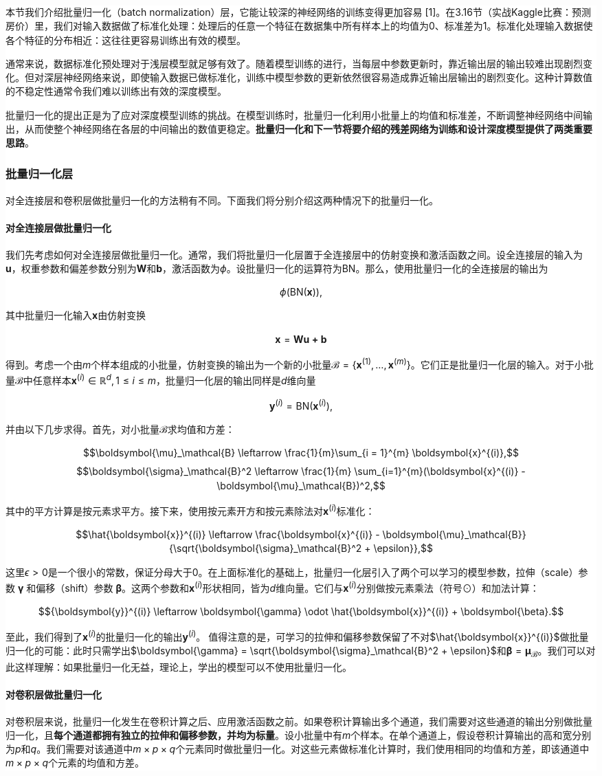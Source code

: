 本节我们介绍批量归一化（batch normalization）层，它能让较深的神经网络的训练变得更加容易 [1]。在3.16节（实战Kaggle比赛：预测房价）里，我们对输入数据做了标准化处理：处理后的任意一个特征在数据集中所有样本上的均值为0、标准差为1。标准化处理输入数据使各个特征的分布相近：这往往更容易训练出有效的模型。

通常来说，数据标准化预处理对于浅层模型就足够有效了。随着模型训练的进行，当每层中参数更新时，靠近输出层的输出较难出现剧烈变化。但对深层神经网络来说，即使输入数据已做标准化，训练中模型参数的更新依然很容易造成靠近输出层输出的剧烈变化。这种计算数值的不稳定性通常令我们难以训练出有效的深度模型。

批量归一化的提出正是为了应对深度模型训练的挑战。在模型训练时，批量归一化利用小批量上的均值和标准差，不断调整神经网络中间输出，从而使整个神经网络在各层的中间输出的数值更稳定。**批量归一化和下一节将要介绍的残差网络为训练和设计深度模型提供了两类重要思路**。

###  批量归一化层

对全连接层和卷积层做批量归一化的方法稍有不同。下面我们将分别介绍这两种情况下的批量归一化。

####  对全连接层做批量归一化

我们先考虑如何对全连接层做批量归一化。通常，我们将批量归一化层置于全连接层中的仿射变换和激活函数之间。设全连接层的输入为$\boldsymbol{u}$，权重参数和偏差参数分别为$\boldsymbol{W}$和$\boldsymbol{b}$，激活函数为$\phi$。设批量归一化的运算符为$\text{BN}$。那么，使用批量归一化的全连接层的输出为

$$\phi(\text{BN}(\boldsymbol{x})),$$

其中批量归一化输入$\boldsymbol{x}$由仿射变换

$$\boldsymbol{x} = \boldsymbol{W\boldsymbol{u} + \boldsymbol{b}}$$

得到。考虑一个由$m$个样本组成的小批量，仿射变换的输出为一个新的小批量$\mathcal{B} = \{\boldsymbol{x}^{(1)}, \ldots, \boldsymbol{x}^{(m)} \}$。它们正是批量归一化层的输入。对于小批量$\mathcal{B}$中任意样本$\boldsymbol{x}^{(i)} \in \mathbb{R}^d, 1 \leq  i \leq m$，批量归一化层的输出同样是$d$维向量

$$\boldsymbol{y}^{(i)} = \text{BN}(\boldsymbol{x}^{(i)}),$$

并由以下几步求得。首先，对小批量$\mathcal{B}$求均值和方差：

$$\boldsymbol{\mu}_\mathcal{B} \leftarrow \frac{1}{m}\sum_{i = 1}^{m} \boldsymbol{x}^{(i)},$$
$$\boldsymbol{\sigma}_\mathcal{B}^2 \leftarrow \frac{1}{m} \sum_{i=1}^{m}(\boldsymbol{x}^{(i)} - \boldsymbol{\mu}_\mathcal{B})^2,$$

其中的平方计算是按元素求平方。接下来，使用按元素开方和按元素除法对$\boldsymbol{x}^{(i)}$标准化：

$$\hat{\boldsymbol{x}}^{(i)} \leftarrow \frac{\boldsymbol{x}^{(i)} - \boldsymbol{\mu}_\mathcal{B}}{\sqrt{\boldsymbol{\sigma}_\mathcal{B}^2 + \epsilon}},$$

这里$\epsilon > 0$是一个很小的常数，保证分母大于0。在上面标准化的基础上，批量归一化层引入了两个可以学习的模型参数，拉伸（scale）参数 $\boldsymbol{\gamma}$ 和偏移（shift）参数 $\boldsymbol{\beta}$。这两个参数和$\boldsymbol{x}^{(i)}$形状相同，皆为$d$维向量。它们与$\boldsymbol{x}^{(i)}$分别做按元素乘法（符号$\odot$）和加法计算：

$${\boldsymbol{y}}^{(i)} \leftarrow \boldsymbol{\gamma} \odot \hat{\boldsymbol{x}}^{(i)} + \boldsymbol{\beta}.$$

至此，我们得到了$\boldsymbol{x}^{(i)}$的批量归一化的输出$\boldsymbol{y}^{(i)}$。
值得注意的是，可学习的拉伸和偏移参数保留了不对$\hat{\boldsymbol{x}}^{(i)}$做批量归一化的可能：此时只需学出$\boldsymbol{\gamma} = \sqrt{\boldsymbol{\sigma}_\mathcal{B}^2 + \epsilon}$和$\boldsymbol{\beta} = \boldsymbol{\mu}_\mathcal{B}$。我们可以对此这样理解：如果批量归一化无益，理论上，学出的模型可以不使用批量归一化。

####  对卷积层做批量归一化

对卷积层来说，批量归一化发生在卷积计算之后、应用激活函数之前。如果卷积计算输出多个通道，我们需要对这些通道的输出分别做批量归一化，且**每个通道都拥有独立的拉伸和偏移参数，并均为标量**。设小批量中有$m$个样本。在单个通道上，假设卷积计算输出的高和宽分别为$p$和$q$。我们需要对该通道中$m \times p \times q$个元素同时做批量归一化。对这些元素做标准化计算时，我们使用相同的均值和方差，即该通道中$m \times p \times q$个元素的均值和方差。
